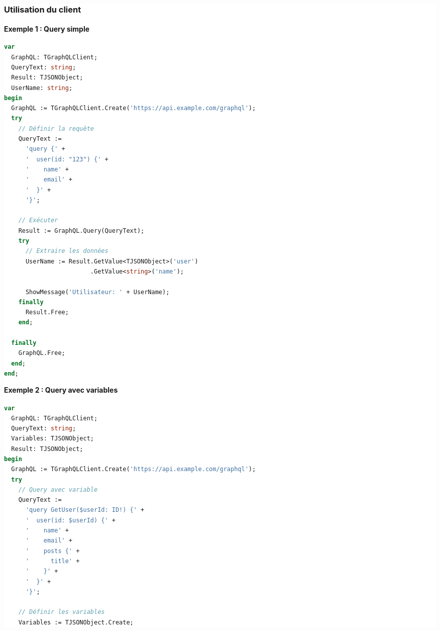 ### Utilisation du client

**Exemple 1 : Query simple**

```pascal
var
  GraphQL: TGraphQLClient;
  QueryText: string;
  Result: TJSONObject;
  UserName: string;
begin
  GraphQL := TGraphQLClient.Create('https://api.example.com/graphql');
  try
    // Définir la requête
    QueryText :=
      'query {' +
      '  user(id: "123") {' +
      '    name' +
      '    email' +
      '  }' +
      '}';

    // Exécuter
    Result := GraphQL.Query(QueryText);
    try
      // Extraire les données
      UserName := Result.GetValue<TJSONObject>('user')
                        .GetValue<string>('name');

      ShowMessage('Utilisateur: ' + UserName);
    finally
      Result.Free;
    end;

  finally
    GraphQL.Free;
  end;
end;
```

**Exemple 2 : Query avec variables**

```pascal
var
  GraphQL: TGraphQLClient;
  QueryText: string;
  Variables: TJSONObject;
  Result: TJSONObject;
begin
  GraphQL := TGraphQLClient.Create('https://api.example.com/graphql');
  try
    // Query avec variable
    QueryText :=
      'query GetUser($userId: ID!) {' +
      '  user(id: $userId) {' +
      '    name' +
      '    email' +
      '    posts {' +
      '      title' +
      '    }' +
      '  }' +
      '}';

    // Définir les variables
    Variables := TJSONObject.Create;
```